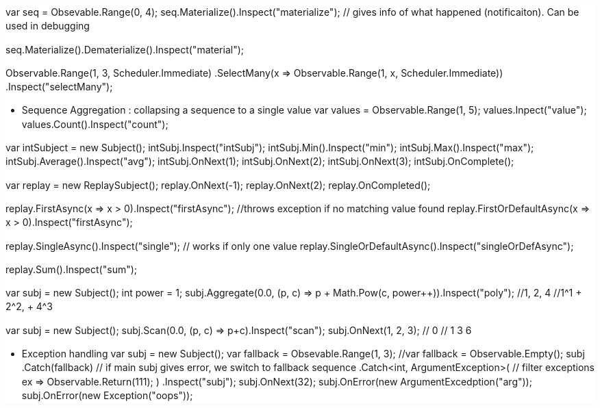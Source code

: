 var seq = Obsevable.Range(0, 4);
seq.Materialize().Inspect("materialize"); // gives info of what happened (notificaiton). Can be used in debugging

seq.Materialize().Dematerialize().Inspect("material");


Observable.Range(1, 3, Scheduler.Immediate)
  .SelectMany(x => Observable.Range(1, x, Scheduler.Immediate))
  .Inspect("selectMany");


* Sequence Aggregation : collapsing a sequence to a single value
var values = Observable.Range(1, 5);
values.Inpect("value");
values.Count().Inspect("count");

var intSubject = new Subject<int>();
intSubj.Inspect("intSubj");
intSubj.Min().Inspect("min");
intSubj.Max().Inspect("max");
intSubj.Average().Inspect("avg");
intSubj.OnNext(1);
intSubj.OnNext(2);
intSubj.OnNext(3);
intSubj.OnComplete();


var replay = new ReplaySubject<int>();
replay.OnNext(-1);
replay.OnNext(2);
replay.OnCompleted();

replay.FirstAsync(x => x > 0).Inspect("firstAsync"); //throws exception if no matching value found
replay.FirstOrDefaultAsync(x => x > 0).Inspect("firstAsync");

replay.SingleAsync().Inspect("single"); // works if only one value
replay.SingleOrDefaultAsync().Inspect("singleOrDefAsync");

replay.Sum().Inspect("sum");


var subj = new Subject<double>();
int power = 1;
subj.Aggregate(0.0, (p, c) => p + Math.Pow(c, power++)).Inspect("poly");
//1, 2, 4
//1^1 + 2^2, + 4^3


var subj = new Subject<double>();
subj.Scan(0.0, (p, c) => p+c).Inspect("scan");
subj.OnNext(1, 2, 3);
// 0
// 1 3 6


* Exception handling
var subj = new Subject<int>();
var fallback  = Obsevable.Range(1, 3);
//var fallback  = Observable.Empty<int>();
subj
  .Catch(fallback) // if main subj gives error, we switch to fallback sequence
  .Catch<int, ArgumentException>( // filter exceptions
    ex => Observable.Return(111);
  )
  .Inspect("subj");
subj.OnNext(32);
subj.OnError(new ArgumentExcedption("arg"));
subj.OnError(new Exception("oops"));
